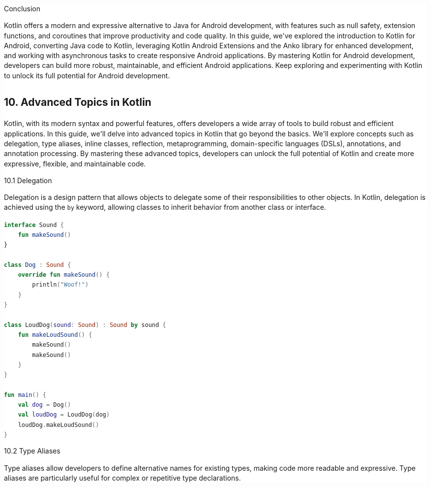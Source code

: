 Conclusion

Kotlin offers a modern and expressive alternative to Java for Android development, with features such as null safety, extension functions, and coroutines that improve productivity and code quality. In this guide, we've explored the introduction to Kotlin for Android, converting Java code to Kotlin, leveraging Kotlin Android Extensions and the Anko library for enhanced development, and working with asynchronous tasks to create responsive Android applications. By mastering Kotlin for Android development, developers can build more robust, maintainable, and efficient Android applications. Keep exploring and experimenting with Kotlin to unlock its full potential for Android development.

## 10. Advanced Topics in Kotlin

Kotlin, with its modern syntax and powerful features, offers developers a wide array of tools to build robust and efficient applications. In this guide, we'll delve into advanced topics in Kotlin that go beyond the basics. We'll explore concepts such as delegation, type aliases, inline classes, reflection, metaprogramming, domain-specific languages (DSLs), annotations, and annotation processing. By mastering these advanced topics, developers can unlock the full potential of Kotlin and create more expressive, flexible, and maintainable code.

10.1 Delegation

Delegation is a design pattern that allows objects to delegate some of their responsibilities to other objects. In Kotlin, delegation is achieved using the `by` keyword, allowing classes to inherit behavior from another class or interface.

```kotlin
interface Sound {
    fun makeSound()
}

class Dog : Sound {
    override fun makeSound() {
        println("Woof!")
    }
}

class LoudDog(sound: Sound) : Sound by sound {
    fun makeLoudSound() {
        makeSound()
        makeSound()
    }
}

fun main() {
    val dog = Dog()
    val loudDog = LoudDog(dog)
    loudDog.makeLoudSound()
}
```

10.2 Type Aliases

Type aliases allow developers to define alternative names for existing types, making code more readable and expressive. Type aliases are particularly useful for complex or repetitive type declarations.
